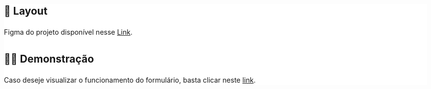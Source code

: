 
## 🔖 Layout 

Figma do projeto disponível nesse [Link](<https://www.figma.com/file/bB4ys5fpZuecrxDZA6eFf6/Stage-03---Formul%C3%A1rio-avan%C3%A7ado-(Copy)?node-id=15%3A58&mode=dev>).


## 👩‍💻 Demonstração 

Caso deseje visualizar o funcionamento do formulário, basta clicar neste [link](<https://codepen.io/Dayane-Fernandes/pen/WNPPrPV>).